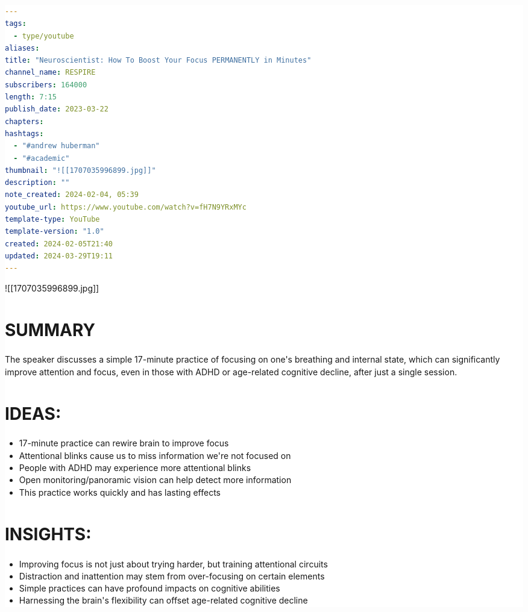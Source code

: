```yaml
---
tags:
  - type/youtube
aliases: 
title: "Neuroscientist: How To Boost Your Focus PERMANENTLY in Minutes"
channel_name: RESPIRE
subscribers: 164000
length: 7:15
publish_date: 2023-03-22
chapters: 
hashtags:
  - "#andrew huberman"
  - "#academic"
thumbnail: "![[1707035996899.jpg]]"
description: ""
note_created: 2024-02-04, 05:39
youtube_url: https://www.youtube.com/watch?v=fH7N9YRxMYc
template-type: YouTube
template-version: "1.0"
created: 2024-02-05T21:40
updated: 2024-03-29T19:11
---
```


![[1707035996899.jpg]]

<iframe title="Neuroscientist: How To Boost Your Focus PERMANENTLY in Minutes" src="https://www.youtube.com/embed/fH7N9YRxMYc?feature=oembed" height="113" width="200" style="aspect-ratio: 1.76991 / 1; width: 100%; height: 100%;" allowfullscreen="" allow="fullscreen"></iframe>

# SUMMARY

The speaker discusses a simple 17-minute practice of focusing on one's breathing and internal state, which can significantly improve attention and focus, even in those with ADHD or age-related cognitive decline, after just a single session.

# IDEAS:

- 17-minute practice can rewire brain to improve focus
- Attentional blinks cause us to miss information we're not focused on
- People with ADHD may experience more attentional blinks
- Open monitoring/panoramic vision can help detect more information
- This practice works quickly and has lasting effects

# INSIGHTS:

- Improving focus is not just about trying harder, but training attentional circuits
- Distraction and inattention may stem from over-focusing on certain elements
- Simple practices can have profound impacts on cognitive abilities
- Harnessing the brain's flexibility can offset age-related cognitive decline
